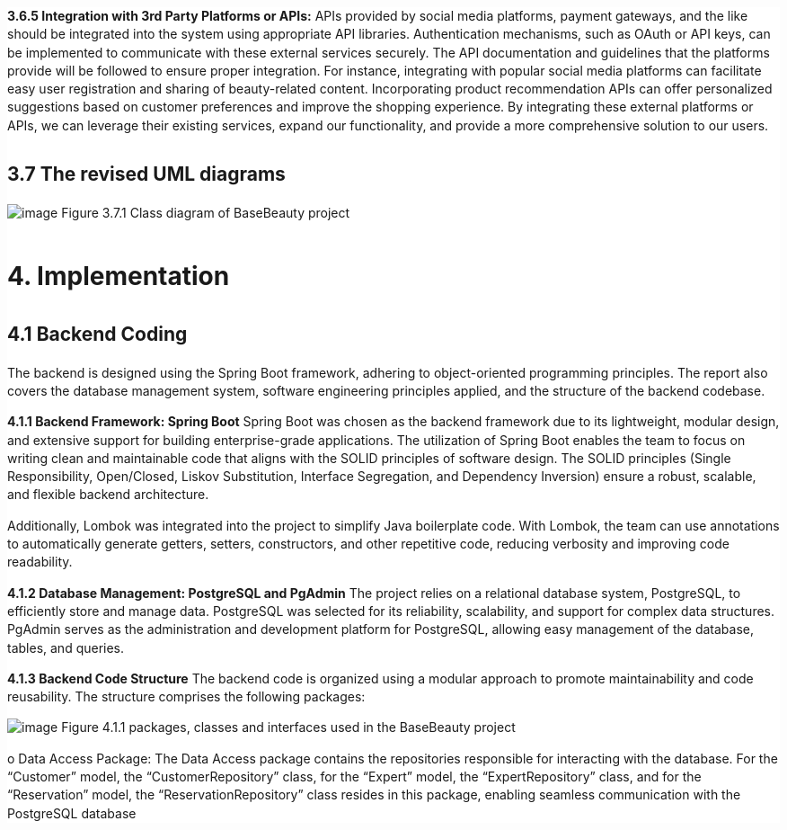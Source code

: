 **3.6.5	Integration with 3rd Party Platforms or APIs:**
APIs provided by social media platforms, payment gateways, and the like should be integrated into the system using appropriate API libraries. Authentication mechanisms, such as OAuth or API keys, can be implemented to communicate with these external services securely. The API documentation and guidelines that the platforms provide will be followed to ensure proper integration. For instance, integrating with popular social media platforms can facilitate easy user registration and sharing of beauty-related content. Incorporating product recommendation APIs can offer personalized suggestions based on customer preferences and improve the shopping experience. By integrating these external platforms or APIs, we can leverage their existing services, expand our functionality, and provide a more comprehensive solution to our users. 



## 3.7	The revised UML diagrams 

![image](https://github.com/bengisugelin/BaseBeautyProject/assets/113550043/35130207-8e27-49a8-a620-7c3e323aba21)
Figure 3.7.1 Class diagram of BaseBeauty project


# 4.	Implementation
## 4.1	 Backend Coding
The backend is designed using the Spring Boot framework, adhering to object-oriented programming principles. The report also covers the database management system, software engineering principles applied, and the structure of the backend codebase.

**4.1.1 Backend Framework: Spring Boot**
Spring Boot was chosen as the backend framework due to its lightweight, modular design, and extensive support for building enterprise-grade applications. The utilization of Spring Boot enables the team to focus on writing clean and maintainable code that aligns with the SOLID principles of software design. The SOLID principles (Single Responsibility, Open/Closed, Liskov Substitution, Interface Segregation, and Dependency Inversion) ensure a robust, scalable, and flexible backend architecture.

Additionally, Lombok was integrated into the project to simplify Java boilerplate code. With Lombok, the team can use annotations to automatically generate getters, setters, constructors, and other repetitive code, reducing verbosity and improving code readability.

**4.1.2 Database Management: PostgreSQL and PgAdmin**
The project relies on a relational database system, PostgreSQL, to efficiently store and manage data. PostgreSQL was selected for its reliability, scalability, and support for complex data structures. PgAdmin serves as the administration and development platform for PostgreSQL, allowing easy management of the database, tables, and queries.



**4.1.3 Backend Code Structure**
The backend code is organized using a modular approach to promote maintainability and code reusability. The structure comprises the following packages:


![image](https://github.com/bengisugelin/BaseBeautyProject/assets/113550043/2f101608-98d6-4e67-8f24-f11417273497)
Figure 4.1.1 packages, classes and interfaces used in the BaseBeauty project

o	Data Access Package: The Data Access package contains the repositories responsible for interacting with the database. For the “Customer” model, the “CustomerRepository” class, for the “Expert” model, the “ExpertRepository” class, and for the “Reservation” model, the “ReservationRepository” class resides in this package, enabling seamless communication with the PostgreSQL database
